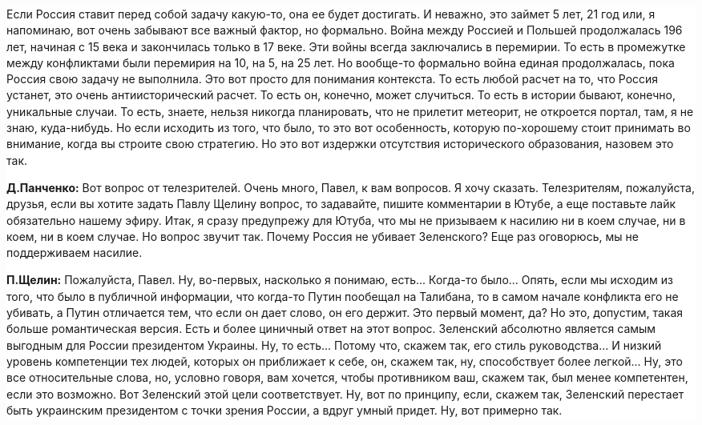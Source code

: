 Если Россия ставит перед собой задачу какую-то, она ее будет достигать.
И неважно, это займет 5 лет, 21 год или, я напоминаю, вот очень забывают все важный фактор, но формально.
Война между Россией и Польшей продолжалась 196 лет, начиная с 15 века и закончилась только в 17 веке.
Эти войны всегда заключались в перемирии.
То есть в промежутке между конфликтами были перемирия на 10, на 5, на 25 лет.
Но вообще-то формально война единая продолжалась, пока Россия свою задачу не выполнила.
Это вот просто для понимания контекста.
То есть любой расчет на то, что Россия устанет, это очень антиисторический расчет.
То есть он, конечно, может случиться.
То есть в истории бывают, конечно, уникальные случаи.
То есть, знаете, нельзя никогда планировать, что не прилетит метеорит, не откроется портал, там, я не знаю, куда-нибудь.
Но если исходить из того, что было, то это вот особенность, которую по-хорошему стоит принимать во внимание, когда вы строите свою стратегию.
Но это вот издержки отсутствия исторического образования, назовем это так.

**Д.Панченко:**
Вот вопрос от телезрителей.
Очень много, Павел, к вам вопросов.
Я хочу сказать.
Телезрителям, пожалуйста, друзья, если вы хотите задать Павлу Щелину вопрос, то задавайте, пишите комментарии в Ютубе, а еще поставьте лайк обязательно нашему эфиру.
Итак, я сразу предупрежу для Ютуба, что мы не призываем к насилию ни в коем случае, ни в коем, ни в коем случае.
Но вопрос звучит так.
Почему Россия не убивает Зеленского?
Еще раз оговорюсь, мы не поддерживаем насилие.

**П.Щелин:**
Пожалуйста, Павел.
Ну, во-первых, насколько я понимаю, есть...
Когда-то было...
Опять, если мы исходим из того, что было в публичной информации, что когда-то Путин пообещал на Талибана, то в самом начале конфликта его не убивать, а Путин отличается тем, что если он дает слово, он его держит.
Это первый момент, да?
Но это, допустим, такая больше романтическая версия.
Есть и более циничный ответ на этот вопрос.
Зеленский абсолютно является самым выгодным для России президентом Украины.
Ну, то есть...
Потому что, скажем так, его стиль руководства...
И низкий уровень компетенции тех людей, которых он приближает к себе, он, скажем так, ну, способствует более легкой...
Ну, это все относительные слова, но, условно говоря, вам хочется, чтобы противником ваш, скажем так, был менее компетентен, если это возможно.
Вот Зеленский этой цели соответствует.
Ну, вот по принципу, если, скажем так, Зеленский перестает быть украинским президентом с точки зрения России, а вдруг умный придет.
Ну, вот примерно так.
